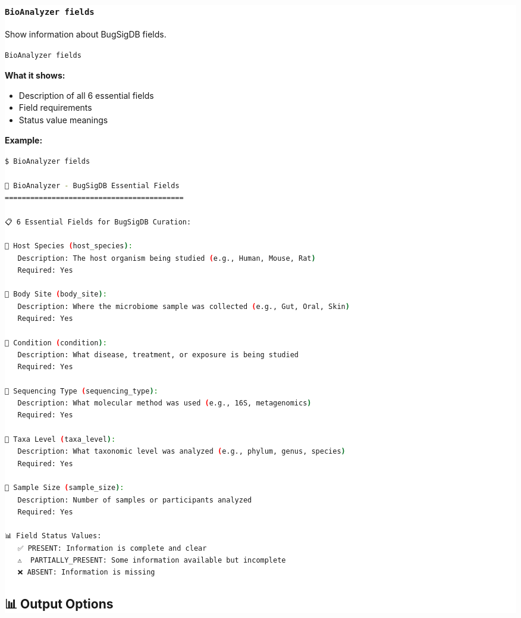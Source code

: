 ### `BioAnalyzer fields`
Show information about BugSigDB fields.

```bash
BioAnalyzer fields
```

**What it shows:**
- Description of all 6 essential fields
- Field requirements
- Status value meanings

**Example:**
```bash
$ BioAnalyzer fields

🧬 BioAnalyzer - BugSigDB Essential Fields
==========================================

📋 6 Essential Fields for BugSigDB Curation:

🧬 Host Species (host_species):
   Description: The host organism being studied (e.g., Human, Mouse, Rat)
   Required: Yes

📍 Body Site (body_site):
   Description: Where the microbiome sample was collected (e.g., Gut, Oral, Skin)
   Required: Yes

🏥 Condition (condition):
   Description: What disease, treatment, or exposure is being studied
   Required: Yes

🔬 Sequencing Type (sequencing_type):
   Description: What molecular method was used (e.g., 16S, metagenomics)
   Required: Yes

🌳 Taxa Level (taxa_level):
   Description: What taxonomic level was analyzed (e.g., phylum, genus, species)
   Required: Yes

👥 Sample Size (sample_size):
   Description: Number of samples or participants analyzed
   Required: Yes

📊 Field Status Values:
   ✅ PRESENT: Information is complete and clear
   ⚠️  PARTIALLY_PRESENT: Some information available but incomplete
   ❌ ABSENT: Information is missing
```

## 📊 Output Options
